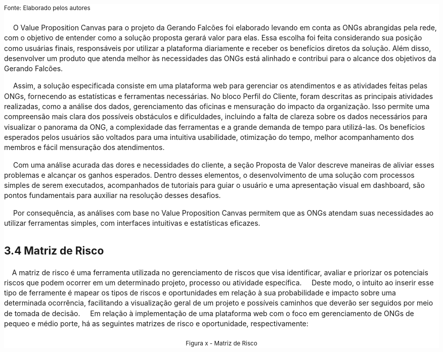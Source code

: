 <sup>Fonte: Elaborado pelos autores</sup>

</div>

&emsp; O Value Proposition Canvas para o projeto da Gerando Falcões foi elaborado levando em conta as ONGs abrangidas pela rede, com o objetivo de entender como a solução proposta gerará valor para elas. Essa escolha foi feita considerando sua posição como usuárias finais, responsáveis por utilizar a plataforma diariamente e receber os benefícios diretos da solução. Além disso, desenvolver um produto que atenda melhor às necessidades das ONGs está alinhado e contribui para o alcance dos objetivos da Gerando Falcões. 

&emsp; Assim, a solução especificada consiste em uma plataforma web para gerenciar os atendimentos e as atividades feitas pelas ONGs, fornecendo as estatísticas e ferramentas necessárias. No bloco Perfil do Cliente, foram descritas as principais atividades realizadas, como a análise dos dados, gerenciamento das oficinas e mensuração do impacto da organização. Isso permite uma compreensão mais clara dos possíveis obstáculos e dificuldades, incluindo a falta de clareza sobre os dados necessários para visualizar o panorama da ONG, a complexidade das ferramentas e a grande demanda de tempo para utilizá-las. Os benefícios esperados pelos usuários são voltados para uma intuitiva usabilidade, otimização do tempo, melhor acompanhamento dos membros e fácil mensuração dos atendimentos. 

&emsp; Com uma análise acurada das dores e necessidades do cliente,  a seção Proposta de Valor descreve maneiras de aliviar esses problemas e alcançar os ganhos esperados. Dentro desses elementos, o desenvolvimento de  uma solução com processos simples de serem executados, acompanhados de tutoriais para guiar o usuário e uma apresentação visual em dashboard, são pontos fundamentais para auxiliar na resolução desses desafios. 

&emsp; Por consequência, as análises com base no Value Proposition Canvas permitem que as ONGs atendam suas necessidades ao utilizar ferramentas simples, com interfaces intuitivas e estatísticas eficazes.


## 3.4 Matriz de Risco

&nbsp;&nbsp;&nbsp;&nbsp;A matriz de risco é uma ferramenta utilizada no gerenciamento de riscos que visa identificar, avaliar e priorizar os potenciais riscos que podem ocorrer em um determinado projeto, processo ou atividade específica. 
&nbsp;&nbsp;&nbsp;&nbsp;Deste modo, o intuito ao inserir esse tipo de ferramente é mapear os tipos de riscos e oportunidades em relação à sua probabilidade e impacto sobre uma determinada ocorrência, facilitando a visualização geral de um projeto e possíveis caminhos que deverão ser seguidos por meio de tomada de decisão. 
&nbsp;&nbsp;&nbsp;&nbsp;Em relação à implementação de uma plataforma web com o foco em gerenciamento de ONGs de pequeo e médio porte, há as seguintes matrizes de risco e oportunidade, respectivamente:

<div align = "center">
<sub> Figura x - Matriz de Risco </sub>